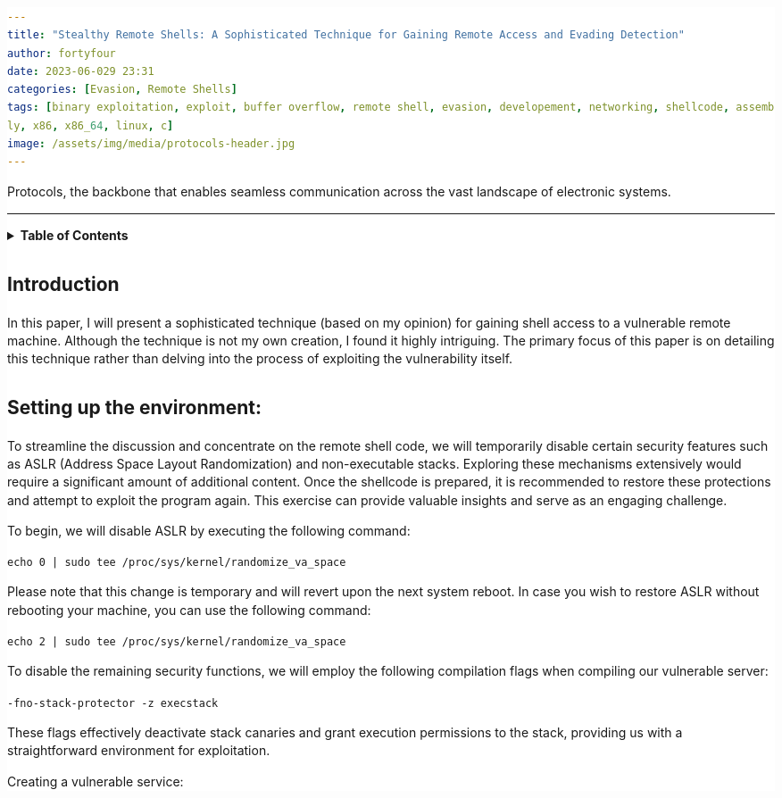 ```yaml
---
title: "Stealthy Remote Shells: A Sophisticated Technique for Gaining Remote Access and Evading Detection"
author: fortyfour
date: 2023-06-029 23:31
categories: [Evasion, Remote Shells]
tags: [binary exploitation, exploit, buffer overflow, remote shell, evasion, developement, networking, shellcode, assembly, x86, x86_64, linux, c]
image: /assets/img/media/protocols-header.jpg
---
```


Protocols, the backbone that enables seamless communication across the vast landscape of electronic systems.

---

<details><summary><strong>Table of Contents</strong></summary></details>

## Introduction

In this paper, I will present a sophisticated technique (based on my opinion) for gaining shell access to a vulnerable remote machine. Although the technique is not my own creation, I found it highly intriguing. The primary focus of this paper is on detailing this technique rather than delving into the process of exploiting the vulnerability itself.

## Setting up the environment:

To streamline the discussion and concentrate on the remote shell code, we will temporarily disable certain security features such as ASLR (Address Space Layout Randomization) and non-executable stacks. Exploring these mechanisms extensively would require a significant amount of additional content. Once the shellcode is prepared, it is recommended to restore these protections and attempt to exploit the program again. This exercise can provide valuable insights and serve as an engaging challenge.

To begin, we will disable ASLR by executing the following command:
```terminal
echo 0 | sudo tee /proc/sys/kernel/randomize_va_space
```
Please note that this change is temporary and will revert upon the next system reboot. In case you wish to restore ASLR without rebooting your machine, you can use the following command:
```terminal
echo 2 | sudo tee /proc/sys/kernel/randomize_va_space
```
To disable the remaining security functions, we will employ the following compilation flags when compiling our vulnerable server:
```
-fno-stack-protector -z execstack
```
These flags effectively deactivate stack canaries and grant execution permissions to the stack, providing us with a straightforward environment for exploitation.

Creating a vulnerable service:
